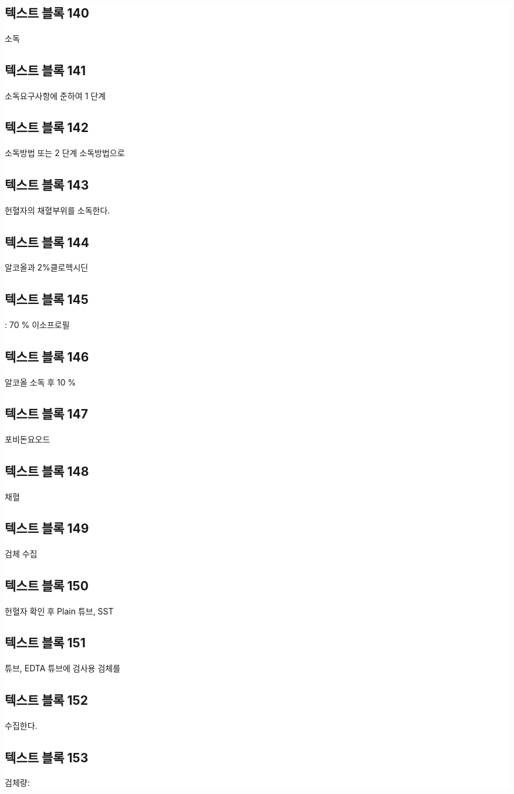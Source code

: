 ## 텍스트 블록 140
소독

## 텍스트 블록 141
소독요구사항에 준하여 1 단계

## 텍스트 블록 142
소독방법 또는 2 단계 소독방법으로

## 텍스트 블록 143
헌혈자의 채혈부위를 소독한다.

## 텍스트 블록 144
알코올과 2%클로헥시딘

## 텍스트 블록 145
: 70 % 이소프로필

## 텍스트 블록 146
알코올 소독 후 10 %

## 텍스트 블록 147
포비돈요오드

## 텍스트 블록 148
채혈

## 텍스트 블록 149
검체 수집

## 텍스트 블록 150
헌혈자 확인 후 Plain 튜브, SST

## 텍스트 블록 151
튜브, EDTA 튜브에 검사용 검체를

## 텍스트 블록 152
수집한다.

## 텍스트 블록 153
검체량:
